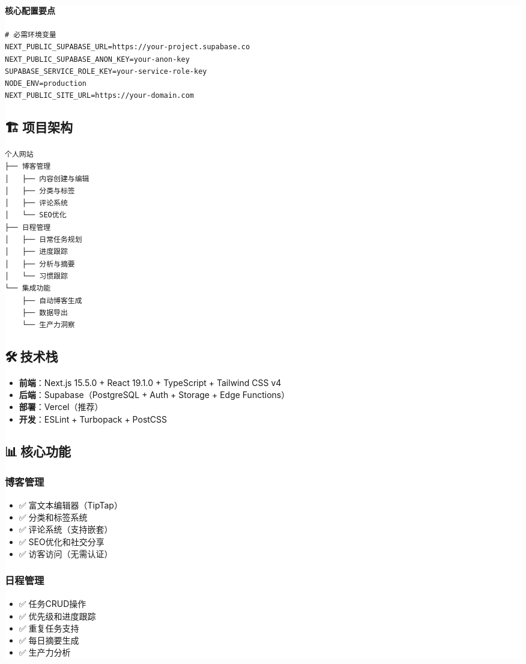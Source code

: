 #### 核心配置要点
```env
# 必需环境变量
NEXT_PUBLIC_SUPABASE_URL=https://your-project.supabase.co
NEXT_PUBLIC_SUPABASE_ANON_KEY=your-anon-key
SUPABASE_SERVICE_ROLE_KEY=your-service-role-key
NODE_ENV=production
NEXT_PUBLIC_SITE_URL=https://your-domain.com
```

## 🏗️ 项目架构

```
个人网站
├── 博客管理
│   ├── 内容创建与编辑
│   ├── 分类与标签
│   ├── 评论系统
│   └── SEO优化
├── 日程管理
│   ├── 日常任务规划
│   ├── 进度跟踪
│   ├── 分析与摘要
│   └── 习惯跟踪
└── 集成功能
    ├── 自动博客生成
    ├── 数据导出
    └── 生产力洞察
```

## 🛠️ 技术栈

- **前端**：Next.js 15.5.0 + React 19.1.0 + TypeScript + Tailwind CSS v4
- **后端**：Supabase（PostgreSQL + Auth + Storage + Edge Functions）
- **部署**：Vercel（推荐）
- **开发**：ESLint + Turbopack + PostCSS

## 📊 核心功能

### 博客管理
- ✅ 富文本编辑器（TipTap）
- ✅ 分类和标签系统
- ✅ 评论系统（支持嵌套）
- ✅ SEO优化和社交分享
- ✅ 访客访问（无需认证）

### 日程管理
- ✅ 任务CRUD操作
- ✅ 优先级和进度跟踪
- ✅ 重复任务支持
- ✅ 每日摘要生成
- ✅ 生产力分析
